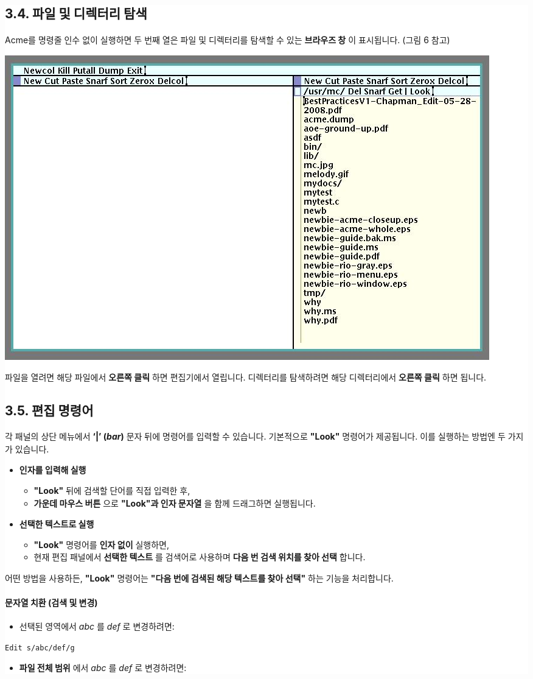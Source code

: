 
## **3.4. 파일 및 디렉터리 탐색**  
Acme를 명령줄 인수 없이 실행하면 두 번째 열은 파일 및 디렉터리를 탐색할 수 있는 **브라우즈 창** 이 표시됩니다. (그림 6 참고)

![](./_images/2025-03-31-23-52-45.jpg)  

파일을 열려면 해당 파일에서 **오른쪽 클릭** 하면 편집기에서 열립니다.  디렉터리를 탐색하려면 해당 디렉터리에서 **오른쪽 클릭** 하면 됩니다.  


## **3.5. 편집 명령어**  

각 패널의 상단 메뉴에서 **‘|’ (*bar*)** 문자 뒤에 명령어를 입력할 수 있습니다. 기본적으로 **"Look"** 명령어가 제공됩니다. 이를 실행하는 방법엔 두 가지가 있습니다.  

- **인자를 입력해 실행**  
  - **"Look"** 뒤에 검색할 단어를 직접 입력한 후,  
  - **가운데 마우스 버튼** 으로 **"Look"과 인자 문자열** 을 함께 드래그하면 실행됩니다.  

- **선택한 텍스트로 실행**  
  - **"Look"** 명령어를 **인자 없이** 실행하면,  
  - 현재 편집 패널에서 **선택한 텍스트** 를 검색어로 사용하며 **다음 번 검색 위치를 찾아 선택** 합니다.  

어떤 방법을 사용하든, **"Look"** 명령어는 **"다음 번에 검색된 해당 텍스트를 찾아 선택"** 하는 기능을 처리합니다.  

#### **문자열 치환 (검색 및 변경)**  
- 선택된 영역에서 *abc* 를 *def* 로 변경하려면:  

```  
Edit s/abc/def/g  
```  
- **파일 전체 범위** 에서 *abc* 를 *def* 로 변경하려면:  
